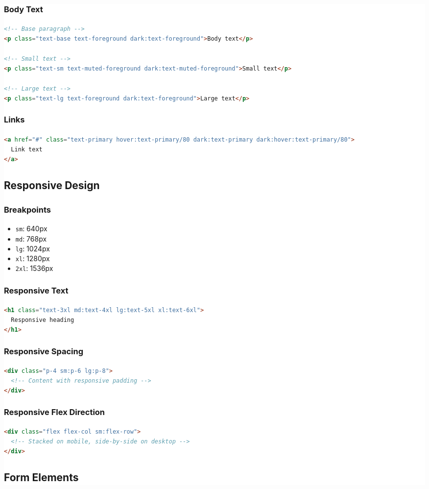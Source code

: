 ### Body Text
```html
<!-- Base paragraph -->
<p class="text-base text-foreground dark:text-foreground">Body text</p>

<!-- Small text -->
<p class="text-sm text-muted-foreground dark:text-muted-foreground">Small text</p>

<!-- Large text -->
<p class="text-lg text-foreground dark:text-foreground">Large text</p>
```

### Links
```html
<a href="#" class="text-primary hover:text-primary/80 dark:text-primary dark:hover:text-primary/80">
  Link text
</a>
```

## Responsive Design

### Breakpoints
- `sm`: 640px
- `md`: 768px
- `lg`: 1024px
- `xl`: 1280px
- `2xl`: 1536px

### Responsive Text
```html
<h1 class="text-3xl md:text-4xl lg:text-5xl xl:text-6xl">
  Responsive heading
</h1>
```

### Responsive Spacing
```html
<div class="p-4 sm:p-6 lg:p-8">
  <!-- Content with responsive padding -->
</div>
```

### Responsive Flex Direction
```html
<div class="flex flex-col sm:flex-row">
  <!-- Stacked on mobile, side-by-side on desktop -->
</div>
```

## Form Elements
